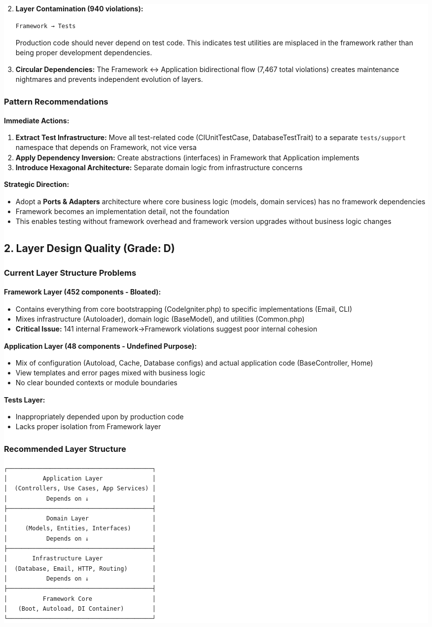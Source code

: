 2. **Layer Contamination (940 violations):**
   ```
   Framework → Tests
   ```
   Production code should never depend on test code. This indicates test utilities are misplaced in the framework rather than being proper development dependencies.

3. **Circular Dependencies:**
   The Framework ↔ Application bidirectional flow (7,467 total violations) creates maintenance nightmares and prevents independent evolution of layers.

### Pattern Recommendations

**Immediate Actions:**
1. **Extract Test Infrastructure:** Move all test-related code (CIUnitTestCase, DatabaseTestTrait) to a separate `tests/support` namespace that depends on Framework, not vice versa
2. **Apply Dependency Inversion:** Create abstractions (interfaces) in Framework that Application implements
3. **Introduce Hexagonal Architecture:** Separate domain logic from infrastructure concerns

**Strategic Direction:**
- Adopt a **Ports & Adapters** architecture where core business logic (models, domain services) has no framework dependencies
- Framework becomes an implementation detail, not the foundation
- This enables testing without framework overhead and framework version upgrades without business logic changes

## 2. Layer Design Quality (Grade: D)

### Current Layer Structure Problems

**Framework Layer (452 components - Bloated):**
- Contains everything from core bootstrapping (CodeIgniter.php) to specific implementations (Email, CLI)
- Mixes infrastructure (Autoloader), domain logic (BaseModel), and utilities (Common.php)
- **Critical Issue:** 141 internal Framework→Framework violations suggest poor internal cohesion

**Application Layer (48 components - Undefined Purpose):**
- Mix of configuration (Autoload, Cache, Database configs) and actual application code (BaseController, Home)
- View templates and error pages mixed with business logic
- No clear bounded contexts or module boundaries

**Tests Layer:**
- Inappropriately depended upon by production code
- Lacks proper isolation from Framework layer

### Recommended Layer Structure

```
┌─────────────────────────────────────────┐
│          Application Layer              │
│  (Controllers, Use Cases, App Services) │
│           Depends on ↓                  │
├─────────────────────────────────────────┤
│           Domain Layer                  │
│     (Models, Entities, Interfaces)      │
│           Depends on ↓                  │
├─────────────────────────────────────────┤
│       Infrastructure Layer              │
│  (Database, Email, HTTP, Routing)       │
│           Depends on ↓                  │
├─────────────────────────────────────────┤
│          Framework Core                 │
│   (Boot, Autoload, DI Container)        │
└─────────────────────────────────────────┘
```